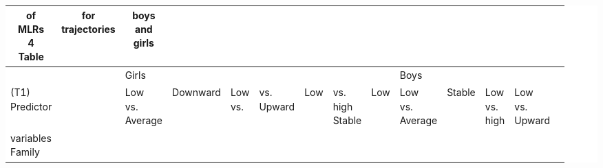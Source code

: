 | of<br>MLRs<br>4<br>Table                                                                    | for<br>trajectories                                                      | boys<br>and<br>girls                                                        |                                                                         |                                                                           |                                                                          |                                              |                                                                          |                                                                             |                                                                          |                                                                          |                                                                      |                                                                                           |                              |
|---------------------------------------------------------------------------------------------|--------------------------------------------------------------------------|-----------------------------------------------------------------------------|-------------------------------------------------------------------------|---------------------------------------------------------------------------|--------------------------------------------------------------------------|----------------------------------------------|--------------------------------------------------------------------------|-----------------------------------------------------------------------------|--------------------------------------------------------------------------|--------------------------------------------------------------------------|----------------------------------------------------------------------|-------------------------------------------------------------------------------------------|------------------------------|
|                                                                                             |                                                                          | Girls                                                                       |                                                                         |                                                                           |                                                                          |                                              |                                                                          |                                                                             | Boys                                                                     |                                                                          |                                                                      |                                                                                           |                              |
| (T1)<br>Predictor                                                                           |                                                                          | Low<br>vs.<br>Average                                                       | Downward                                                                | Low<br>vs.                                                                | vs.<br>Upward                                                            | Low                                          | vs.<br>high<br>Stable                                                    | Low                                                                         | Low<br>vs.<br>Average                                                    | Stable                                                                   | Low<br>vs.<br>high                                                   | Low<br>vs.<br>Upward                                                                      |                              |
| variables<br>Family                                                                         |                                                                          |                                                                             |                                                                         |                                                                           |                                                                          |                                              |                                                                          |                                                                             |                                                                          |                                                                          |                                                                      |                                                                                           |                              |